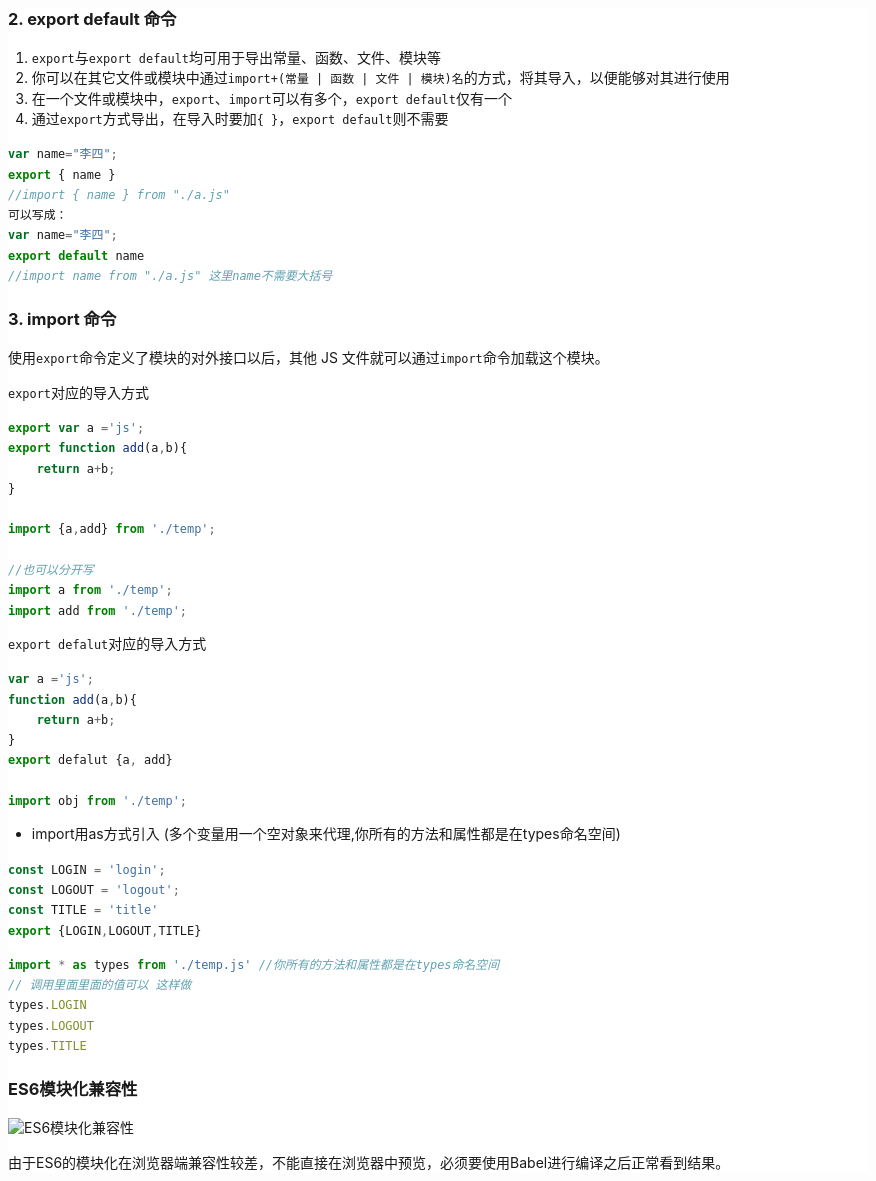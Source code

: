 ### 2. export default 命令
1. `export`与`export default`均可用于导出常量、函数、文件、模块等
2. 你可以在其它文件或模块中通过`import+(常量 | 函数 | 文件 | 模块)名`的方式，将其导入，以便能够对其进行使用
3. 在一个文件或模块中，`export`、`import`可以有多个，`export default`仅有一个
4. 通过`export`方式导出，在导入时要加`{ }`，`export default`则不需要

```js
var name="李四";
export { name }
//import { name } from "./a.js"
可以写成：
var name="李四";
export default name
//import name from "./a.js" 这里name不需要大括号
```

### 3. import 命令
使用`export`命令定义了模块的对外接口以后，其他 JS 文件就可以通过`import`命令加载这个模块。

`export`对应的导入方式
```js
export var a ='js';
export function add(a,b){
    return a+b;
}

import {a,add} from './temp';

//也可以分开写
import a from './temp';
import add from './temp';
```

`export defalut`对应的导入方式
```js
var a ='js';
function add(a,b){
    return a+b;
}
export defalut {a, add}

import obj from './temp';
```

* import用as方式引入 (多个变量用一个空对象来代理,你所有的方法和属性都是在types命名空间)

```js
const LOGIN = 'login';
const LOGOUT = 'logout';
const TITLE = 'title'
export {LOGIN,LOGOUT,TITLE}
```
```js
import * as types from './temp.js' //你所有的方法和属性都是在types命名空间
// 调用里面里面的值可以 这样做
types.LOGIN
types.LOGOUT
types.TITLE
```

### ES6模块化兼容性
![ES6模块化兼容性](assets/005/01-1544507503000.png)

由于ES6的模块化在浏览器端兼容性较差，不能直接在浏览器中预览，必须要使用Babel进行编译之后正常看到结果。
